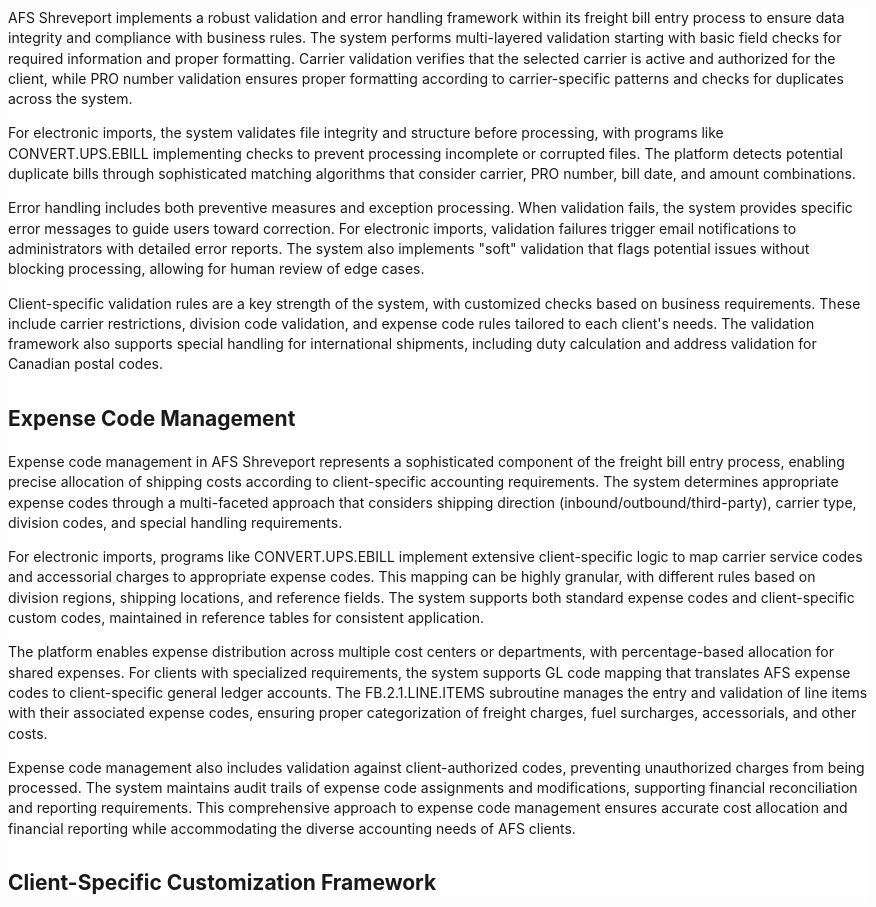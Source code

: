 AFS Shreveport implements a robust validation and error handling framework within its freight bill entry process to ensure data integrity and compliance with business rules. The system performs multi-layered validation starting with basic field checks for required information and proper formatting. Carrier validation verifies that the selected carrier is active and authorized for the client, while PRO number validation ensures proper formatting according to carrier-specific patterns and checks for duplicates across the system.

For electronic imports, the system validates file integrity and structure before processing, with programs like CONVERT.UPS.EBILL implementing checks to prevent processing incomplete or corrupted files. The platform detects potential duplicate bills through sophisticated matching algorithms that consider carrier, PRO number, bill date, and amount combinations.

Error handling includes both preventive measures and exception processing. When validation fails, the system provides specific error messages to guide users toward correction. For electronic imports, validation failures trigger email notifications to administrators with detailed error reports. The system also implements "soft" validation that flags potential issues without blocking processing, allowing for human review of edge cases.

Client-specific validation rules are a key strength of the system, with customized checks based on business requirements. These include carrier restrictions, division code validation, and expense code rules tailored to each client's needs. The validation framework also supports special handling for international shipments, including duty calculation and address validation for Canadian postal codes.

## Expense Code Management

Expense code management in AFS Shreveport represents a sophisticated component of the freight bill entry process, enabling precise allocation of shipping costs according to client-specific accounting requirements. The system determines appropriate expense codes through a multi-faceted approach that considers shipping direction (inbound/outbound/third-party), carrier type, division codes, and special handling requirements.

For electronic imports, programs like CONVERT.UPS.EBILL implement extensive client-specific logic to map carrier service codes and accessorial charges to appropriate expense codes. This mapping can be highly granular, with different rules based on division regions, shipping locations, and reference fields. The system supports both standard expense codes and client-specific custom codes, maintained in reference tables for consistent application.

The platform enables expense distribution across multiple cost centers or departments, with percentage-based allocation for shared expenses. For clients with specialized requirements, the system supports GL code mapping that translates AFS expense codes to client-specific general ledger accounts. The FB.2.1.LINE.ITEMS subroutine manages the entry and validation of line items with their associated expense codes, ensuring proper categorization of freight charges, fuel surcharges, accessorials, and other costs.

Expense code management also includes validation against client-authorized codes, preventing unauthorized charges from being processed. The system maintains audit trails of expense code assignments and modifications, supporting financial reconciliation and reporting requirements. This comprehensive approach to expense code management ensures accurate cost allocation and financial reporting while accommodating the diverse accounting needs of AFS clients.

## Client-Specific Customization Framework
